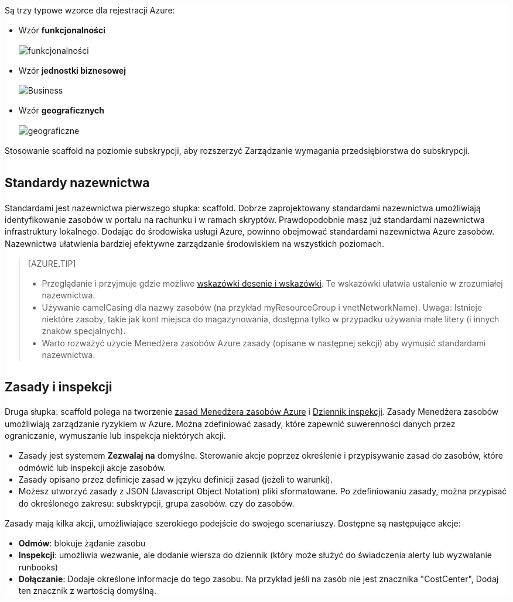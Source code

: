 Są trzy typowe wzorce dla rejestracji Azure:

- Wzór **funkcjonalności**

    ![funkcjonalności](./media/resource-manager-subscription-governance/functional.png)

- Wzór **jednostki biznesowej** 

    ![Business](./media/resource-manager-subscription-governance/business.png)

- Wzór **geograficznych**

    ![geograficzne](./media/resource-manager-subscription-governance/geographic.png)

Stosowanie scaffold na poziomie subskrypcji, aby rozszerzyć Zarządzanie wymagania przedsiębiorstwa do subskrypcji.

## <a name="naming-standards"></a>Standardy nazewnictwa

Standardami jest nazewnictwa pierwszego słupka: scaffold. Dobrze zaprojektowany standardami nazewnictwa umożliwiają identyfikowanie zasobów w portalu na rachunku i w ramach skryptów. Prawdopodobnie masz już standardami nazewnictwa infrastruktury lokalnego. Dodając do środowiska usługi Azure, powinno obejmować standardami nazewnictwa Azure zasobów. Nazewnictwa ułatwienia bardziej efektywne zarządzanie środowiskiem na wszystkich poziomach.

> [AZURE.TIP]
>
> - Przeglądanie i przyjmuje gdzie możliwe [wskazówki desenie i wskazówki](./guidance/guidance-naming-conventions.md). Te wskazówki ułatwia ustalenie w zrozumiałej nazewnictwa.
> - Używanie camelCasing dla nazwy zasobów (na przykład myResourceGroup i vnetNetworkName). Uwaga: Istnieje niektóre zasoby, takie jak kont miejsca do magazynowania, dostępna tylko w przypadku używania małe litery (i innych znaków specjalnych).
> - Warto rozważyć użycie Menedżera zasobów Azure zasady (opisane w następnej sekcji) aby wymusić standardami nazewnictwa.
 
## <a name="policies-and-auditing"></a>Zasady i inspekcji

Druga słupka: scaffold polega na tworzenie [zasad Menedżera zasobów Azure](resource-manager-policy.md) i [Dziennik inspekcji](resource-group-audit.md). Zasady Menedżera zasobów umożliwiają zarządzanie ryzykiem w Azure. Można zdefiniować zasady, które zapewnić suwerenności danych przez ograniczanie, wymuszanie lub inspekcja niektórych akcji. 

- Zasady jest systemem **Zezwalaj na** domyślne. Sterowanie akcje poprzez określenie i przypisywanie zasad do zasobów, które odmówić lub inspekcji akcje zasobów.
- Zasady opisano przez definicje zasad w języku definicji zasad (jeżeli to warunki).
- Możesz utworzyć zasady z JSON (Javascript Object Notation) pliki sformatowane. Po zdefiniowaniu zasady, można przypisać do określonego zakresu: subskrypcji, grupa zasobów. czy do zasobów.

Zasady mają kilka akcji, umożliwiające szerokiego podejście do swojego scenariuszy. Dostępne są następujące akcje:

-   **Odmów**: blokuje żądanie zasobu
-   **Inspekcji**: umożliwia wezwanie, ale dodanie wiersza do dziennik (który może służyć do świadczenia alerty lub wyzwalanie runbooks)
-   **Dołączanie**: Dodaje określone informacje do tego zasobu. Na przykład jeśli na zasób nie jest znacznika "CostCenter", Dodaj ten znacznik z wartością domyślną.
